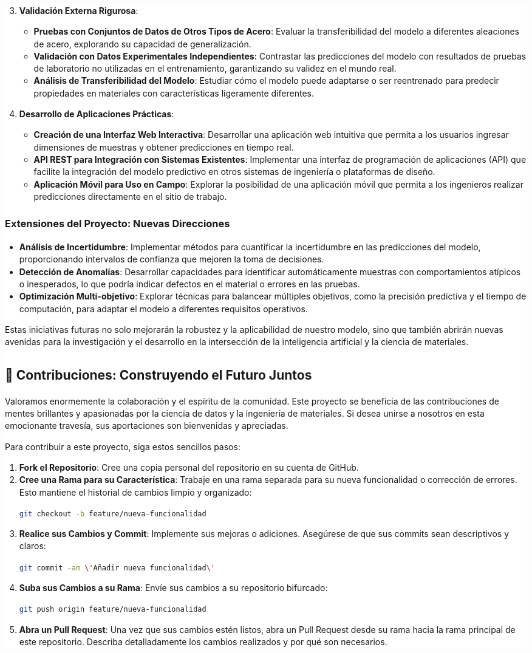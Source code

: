 3.  **Validación Externa Rigurosa**:
    -   **Pruebas con Conjuntos de Datos de Otros Tipos de Acero**: Evaluar la transferibilidad del modelo a diferentes aleaciones de acero, explorando su capacidad de generalización.
    -   **Validación con Datos Experimentales Independientes**: Contrastar las predicciones del modelo con resultados de pruebas de laboratorio no utilizadas en el entrenamiento, garantizando su validez en el mundo real.
    -   **Análisis de Transferibilidad del Modelo**: Estudiar cómo el modelo puede adaptarse o ser reentrenado para predecir propiedades en materiales con características ligeramente diferentes.

4.  **Desarrollo de Aplicaciones Prácticas**:
    -   **Creación de una Interfaz Web Interactiva**: Desarrollar una aplicación web intuitiva que permita a los usuarios ingresar dimensiones de muestras y obtener predicciones en tiempo real.
    -   **API REST para Integración con Sistemas Existentes**: Implementar una interfaz de programación de aplicaciones (API) que facilite la integración del modelo predictivo en otros sistemas de ingeniería o plataformas de diseño.
    -   **Aplicación Móvil para Uso en Campo**: Explorar la posibilidad de una aplicación móvil que permita a los ingenieros realizar predicciones directamente en el sitio de trabajo.

### Extensiones del Proyecto: Nuevas Direcciones

-   **Análisis de Incertidumbre**: Implementar métodos para cuantificar la incertidumbre en las predicciones del modelo, proporcionando intervalos de confianza que mejoren la toma de decisiones.
-   **Detección de Anomalías**: Desarrollar capacidades para identificar automáticamente muestras con comportamientos atípicos o inesperados, lo que podría indicar defectos en el material o errores en las pruebas.
-   **Optimización Multi-objetivo**: Explorar técnicas para balancear múltiples objetivos, como la precisión predictiva y el tiempo de computación, para adaptar el modelo a diferentes requisitos operativos.

Estas iniciativas futuras no solo mejorarán la robustez y la aplicabilidad de nuestro modelo, sino que también abrirán nuevas avenidas para la investigación y el desarrollo en la intersección de la inteligencia artificial y la ciencia de materiales.




## 🤝 Contribuciones: Construyendo el Futuro Juntos

Valoramos enormemente la colaboración y el espíritu de la comunidad. Este proyecto se beneficia de las contribuciones de mentes brillantes y apasionadas por la ciencia de datos y la ingeniería de materiales. Si desea unirse a nosotros en esta emocionante travesía, sus aportaciones son bienvenidas y apreciadas.

Para contribuir a este proyecto, siga estos sencillos pasos:

1.  **Fork el Repositorio**: Cree una copia personal del repositorio en su cuenta de GitHub.
2.  **Cree una Rama para su Característica**: Trabaje en una rama separada para su nueva funcionalidad o corrección de errores. Esto mantiene el historial de cambios limpio y organizado:
    ```bash
    git checkout -b feature/nueva-funcionalidad
    ```
3.  **Realice sus Cambios y Commit**: Implemente sus mejoras o adiciones. Asegúrese de que sus commits sean descriptivos y claros:
    ```bash
    git commit -am \'Añadir nueva funcionalidad\'
    ```
4.  **Suba sus Cambios a su Rama**: Envíe sus cambios a su repositorio bifurcado:
    ```bash
    git push origin feature/nueva-funcionalidad
    ```
5.  **Abra un Pull Request**: Una vez que sus cambios estén listos, abra un Pull Request desde su rama hacia la rama principal de este repositorio. Describa detalladamente los cambios realizados y por qué son necesarios.

